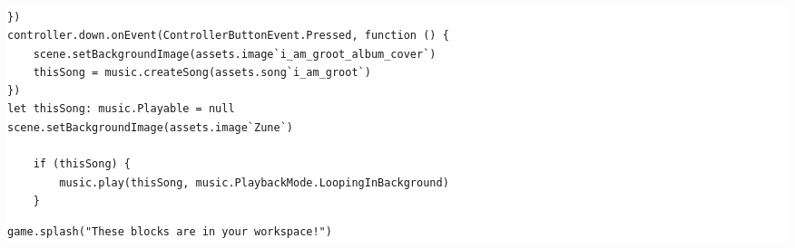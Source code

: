 ```ghost
})
controller.down.onEvent(ControllerButtonEvent.Pressed, function () {
    scene.setBackgroundImage(assets.image`i_am_groot_album_cover`)
    thisSong = music.createSong(assets.song`i_am_groot`)
})
let thisSong: music.Playable = null
scene.setBackgroundImage(assets.image`Zune`)

    if (thisSong) {
        music.play(thisSong, music.PlaybackMode.LoopingInBackground)
    }
```


```template
game.splash("These blocks are in your workspace!")

```
